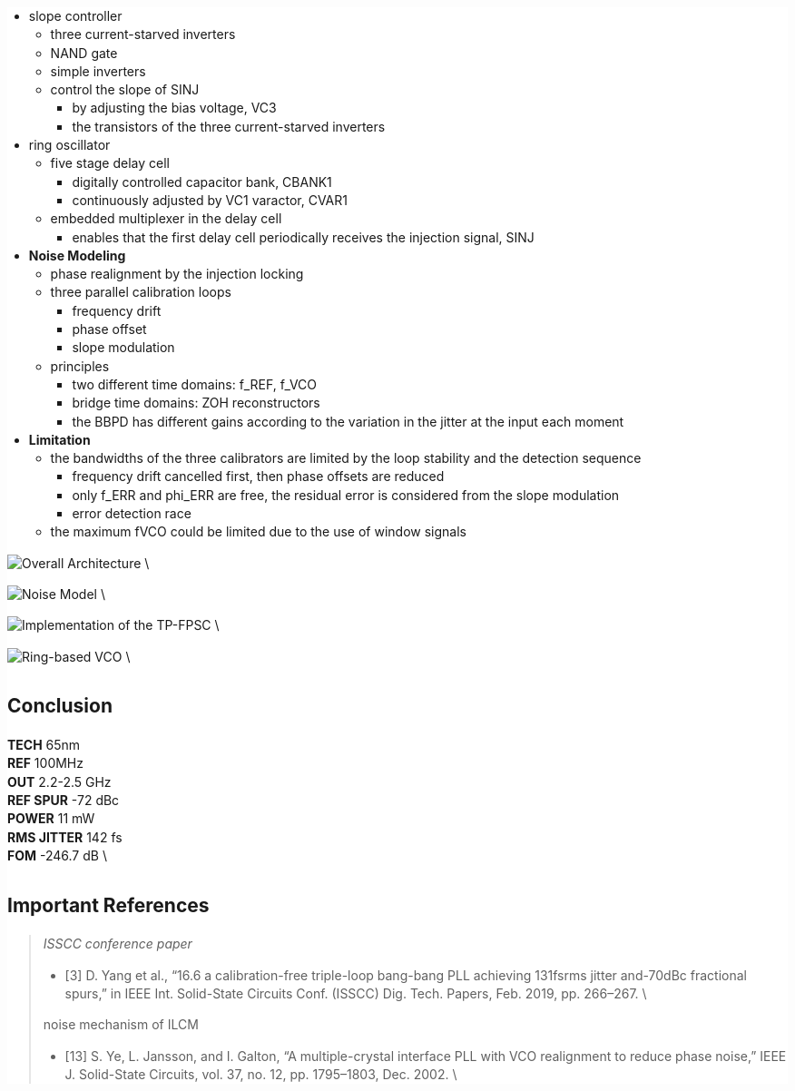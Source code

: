   - slope controller
    - three current-starved inverters
    - NAND gate
    - simple inverters
    - control the slope of SINJ
      - by adjusting the bias voltage, VC3
      - the transistors of the three current-starved inverters
  - ring oscillator
    - five stage delay cell
      - digitally controlled capacitor bank, CBANK1
      - continuously adjusted by VC1 varactor, CVAR1
    - embedded multiplexer in the delay cell
      - enables that the first delay cell periodically receives the injection signal, SINJ
- **Noise Modeling**
  - phase realignment by the injection locking
  - three parallel calibration loops
    - frequency drift
    - phase offset
    - slope modulation
  - principles
    - two different time domains: f_REF, f_VCO
    - bridge time domains: ZOH reconstructors
    - the BBPD has different gains according to the variation in the jitter at the input each moment
- **Limitation**
  - the bandwidths of the three calibrators are limited by the loop stability and the detection sequence
    - frequency drift cancelled first, then phase offsets are reduced
    - only f_ERR and phi_ERR are free, the residual error is considered from the slope modulation
    - error detection race
  - the maximum fVCO could be limited due to the use of window signals

![Overall Architecture](https://img.mubu.com/document_image/b292b516-7cf3-449f-b9af-b7d0bd910185-216525.jpg) \

![Noise Model](https://img.mubu.com/document_image/4e526d53-abc5-4a91-b00c-e9e231ff3af9-216525.jpg) \

![Implementation of the TP-FPSC](https://img.mubu.com/document_image/23bc21f9-ba2d-4357-8858-39936e37b355-216525.jpg) \

![Ring-based VCO](https://img.mubu.com/document_image/96f2e53e-3ab7-437d-8d9c-19130c73f0c9-216525.jpg) \

## Conclusion

**TECH** 65nm \
**REF** 100MHz \
**OUT** 2.2-2.5 GHz \
**REF SPUR** -72 dBc \
**POWER** 11 mW \
**RMS JITTER** 142 fs \
**FOM** -246.7 dB \

## Important References
>
> *ISSCC conference paper*
>
> - [3] D. Yang et al., “16.6 a calibration-free triple-loop bang-bang PLL achieving 131fsrms jitter and-70dBc fractional spurs,” in IEEE Int. Solid-State Circuits Conf. (ISSCC) Dig. Tech. Papers, Feb. 2019, pp. 266–267. \
>
> noise mechanism of ILCM
>
> - [13] S. Ye, L. Jansson, and I. Galton, “A multiple-crystal interface PLL with VCO realignment to reduce phase noise,” IEEE J. Solid-State Circuits, vol. 37, no. 12, pp. 1795–1803, Dec. 2002. \
>